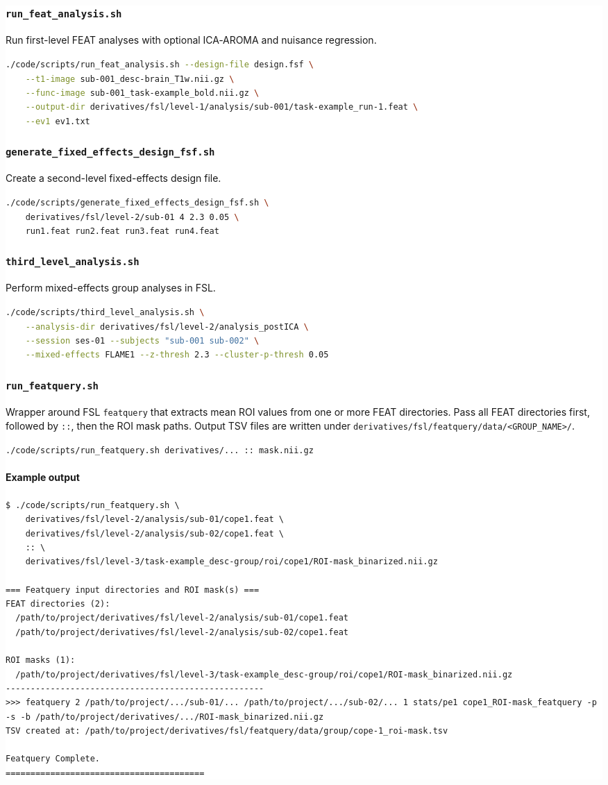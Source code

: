 ### `run_feat_analysis.sh`

Run first-level FEAT analyses with optional ICA‑AROMA and nuisance regression.

```bash
./code/scripts/run_feat_analysis.sh --design-file design.fsf \
    --t1-image sub-001_desc-brain_T1w.nii.gz \
    --func-image sub-001_task-example_bold.nii.gz \
    --output-dir derivatives/fsl/level-1/analysis/sub-001/task-example_run-1.feat \
    --ev1 ev1.txt
```

### `generate_fixed_effects_design_fsf.sh`

Create a second-level fixed-effects design file.

```bash
./code/scripts/generate_fixed_effects_design_fsf.sh \
    derivatives/fsl/level-2/sub-01 4 2.3 0.05 \
    run1.feat run2.feat run3.feat run4.feat
```

### `third_level_analysis.sh`

Perform mixed-effects group analyses in FSL.

```bash
./code/scripts/third_level_analysis.sh \
    --analysis-dir derivatives/fsl/level-2/analysis_postICA \
    --session ses-01 --subjects "sub-001 sub-002" \
    --mixed-effects FLAME1 --z-thresh 2.3 --cluster-p-thresh 0.05
```

### `run_featquery.sh`

Wrapper around FSL `featquery` that extracts mean ROI values from one or more
FEAT directories. Pass all FEAT directories first, followed by `::`, then the
ROI mask paths. Output TSV files are written under
`derivatives/fsl/featquery/data/<GROUP_NAME>/`.

```bash
./code/scripts/run_featquery.sh derivatives/... :: mask.nii.gz
```

#### Example output

```text
$ ./code/scripts/run_featquery.sh \
    derivatives/fsl/level-2/analysis/sub-01/cope1.feat \
    derivatives/fsl/level-2/analysis/sub-02/cope1.feat \
    :: \
    derivatives/fsl/level-3/task-example_desc-group/roi/cope1/ROI-mask_binarized.nii.gz

=== Featquery input directories and ROI mask(s) ===
FEAT directories (2):
  /path/to/project/derivatives/fsl/level-2/analysis/sub-01/cope1.feat
  /path/to/project/derivatives/fsl/level-2/analysis/sub-02/cope1.feat

ROI masks (1):
  /path/to/project/derivatives/fsl/level-3/task-example_desc-group/roi/cope1/ROI-mask_binarized.nii.gz
----------------------------------------------------
>>> featquery 2 /path/to/project/.../sub-01/... /path/to/project/.../sub-02/... 1 stats/pe1 cope1_ROI-mask_featquery -p -s -b /path/to/project/derivatives/.../ROI-mask_binarized.nii.gz
TSV created at: /path/to/project/derivatives/fsl/featquery/data/group/cope-1_roi-mask.tsv

Featquery Complete.
========================================
```